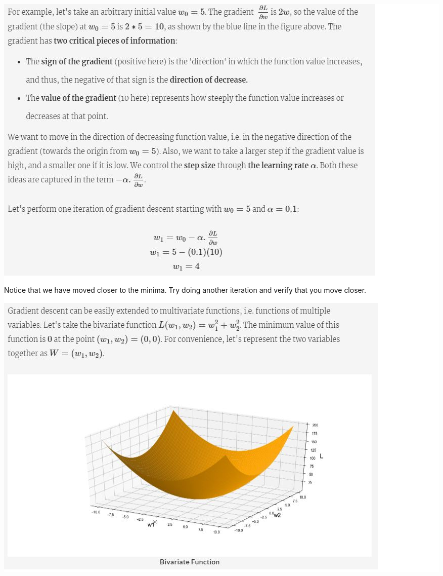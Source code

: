 ![title](img/gradient_descent1.JPG)

Notice that we have moved closer to the minima. Try doing another iteration and verify that you move closer.

![title](img/gradient_descent2.JPG)
